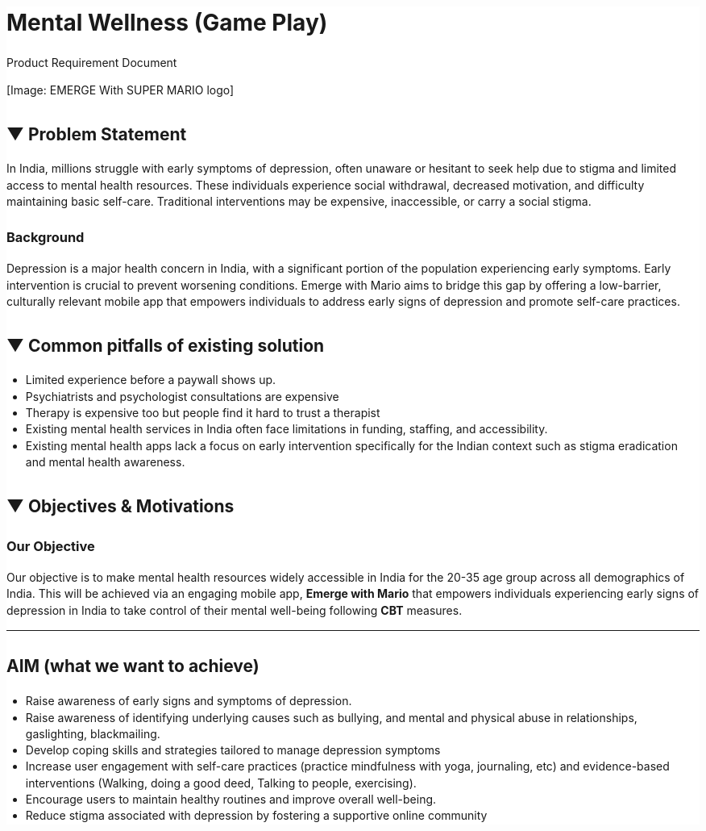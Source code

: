 # Mental Wellness (Game Play)
Product Requirement Document

[Image: EMERGE With SUPER MARIO logo]

## ▼ Problem Statement

In India, millions struggle with early symptoms of depression, often unaware or hesitant to seek help due to stigma and limited access to mental health resources. These individuals experience social withdrawal, decreased motivation, and difficulty maintaining basic self-care. Traditional interventions may be expensive, inaccessible, or carry a social stigma.

### Background

Depression is a major health concern in India, with a significant portion of the population experiencing early symptoms. Early intervention is crucial to prevent worsening conditions. Emerge with Mario aims to bridge this gap by offering a low-barrier, culturally relevant mobile app that empowers individuals to address early signs of depression and promote self-care practices.

## ▼ Common pitfalls of existing solution

*   Limited experience before a paywall shows up.
*   Psychiatrists and psychologist consultations are expensive
*   Therapy is expensive too but people find it hard to trust a therapist
*   Existing mental health services in India often face limitations in funding, staffing, and accessibility.
*   Existing mental health apps lack a focus on early intervention specifically for the Indian context such as stigma eradication and mental health awareness.

## ▼ Objectives & Motivations

### Our Objective

Our objective is to make mental health resources widely accessible in India for the 20-35 age group across all demographics of India. This will be achieved via an engaging mobile app, **Emerge with Mario** that empowers individuals experiencing early signs of depression in India to take control of their mental well-being following **CBT** measures.

---

## AIM (what we want to achieve)

*   Raise awareness of early signs and symptoms of depression.
*   Raise awareness of identifying underlying causes such as bullying, and mental and physical abuse in relationships, gaslighting, blackmailing.
*   Develop coping skills and strategies tailored to manage depression symptoms
*   Increase user engagement with self-care practices (practice mindfulness with yoga, journaling, etc) and evidence-based interventions (Walking, doing a good deed, Talking to people, exercising).
*   Encourage users to maintain healthy routines and improve overall well-being.
*   Reduce stigma associated with depression by fostering a supportive online community
